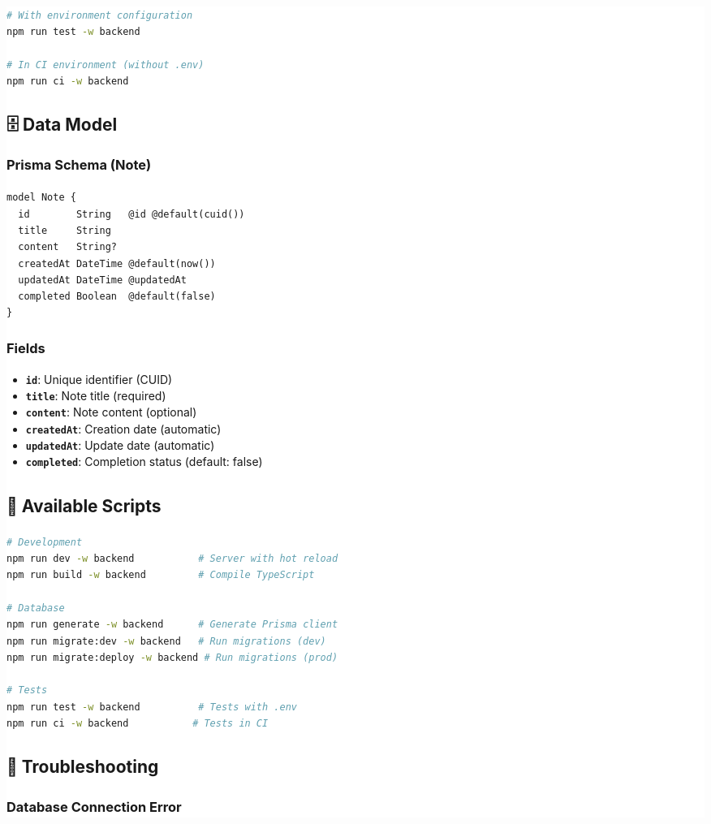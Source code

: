 ```bash
# With environment configuration
npm run test -w backend

# In CI environment (without .env)
npm run ci -w backend
```

## 🗄️ Data Model

### Prisma Schema (Note)

```prisma
model Note {
  id        String   @id @default(cuid())
  title     String
  content   String?
  createdAt DateTime @default(now())
  updatedAt DateTime @updatedAt
  completed Boolean  @default(false)
}
```

### Fields

- **`id`**: Unique identifier (CUID)
- **`title`**: Note title (required)
- **`content`**: Note content (optional)
- **`createdAt`**: Creation date (automatic)
- **`updatedAt`**: Update date (automatic)
- **`completed`**: Completion status (default: false)

## 🔧 Available Scripts

```bash
# Development
npm run dev -w backend           # Server with hot reload
npm run build -w backend         # Compile TypeScript

# Database
npm run generate -w backend      # Generate Prisma client
npm run migrate:dev -w backend   # Run migrations (dev)
npm run migrate:deploy -w backend # Run migrations (prod)

# Tests
npm run test -w backend          # Tests with .env
npm run ci -w backend           # Tests in CI
```

## 🚨 Troubleshooting

### Database Connection Error

